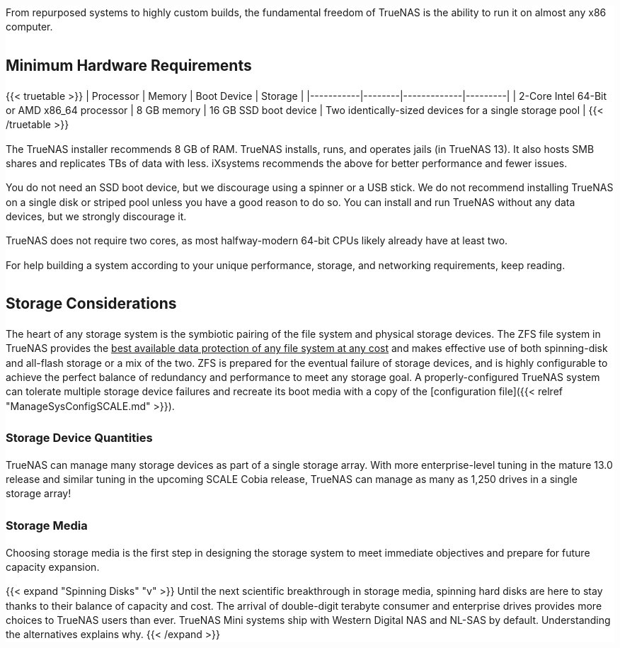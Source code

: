 &NewLine;

From repurposed systems to highly custom builds, the fundamental freedom of TrueNAS is the ability to run it on almost any x86 computer.

## Minimum Hardware Requirements

{{< truetable >}}
| Processor | Memory | Boot Device | Storage |
|-----------|--------|-------------|---------|
| 2-Core Intel 64-Bit or AMD x86_64 processor | 8 GB memory | 16 GB SSD boot device | Two identically-sized devices for a single storage pool |
{{< /truetable >}}

The TrueNAS installer recommends 8 GB of RAM.
TrueNAS installs, runs, and operates jails (in TrueNAS 13).
It also hosts SMB shares and replicates TBs of data with less. iXsystems recommends the above for better performance and fewer issues.

You do not need an SSD boot device, but we discourage using a spinner or a USB stick.
We do not recommend installing TrueNAS on a single disk or striped pool unless you have a good reason to do so.
You can install and run TrueNAS without any data devices, but we strongly discourage it.

TrueNAS does not require two cores, as most halfway-modern 64-bit CPUs likely already have at least two.

For help building a system according to your unique performance, storage, and networking requirements, keep reading.

## Storage Considerations

The heart of any storage system is the symbiotic pairing of the file system and physical storage devices.
The ZFS file system in TrueNAS provides the [best available data protection of any file system at any cost](https://www.ixsystems.com/blog/openzfs-vs-the-competition/) and makes effective use of both spinning-disk and all-flash storage or a mix of the two.
ZFS is prepared for the eventual failure of storage devices, and is highly configurable to achieve the perfect balance of redundancy and performance to meet any storage goal.
A properly-configured TrueNAS system can tolerate multiple storage device failures and recreate its boot media with a copy of the [configuration file]({{< relref "ManageSysConfigSCALE.md" >}}).

### Storage Device Quantities

TrueNAS can manage many storage devices as part of a single storage array.
With more enterprise-level tuning in the mature 13.0 release and similar tuning in the upcoming SCALE Cobia release, TrueNAS can manage as many as 1,250 drives in a single storage array!

### Storage Media

Choosing storage media is the first step in designing the storage system to meet immediate objectives and prepare for future capacity expansion.

{{< expand "Spinning Disks" "v" >}}
Until the next scientific breakthrough in storage media, spinning hard disks are here to stay thanks to their balance of capacity and cost.
The arrival of double-digit terabyte consumer and enterprise drives provides more choices to TrueNAS users than ever.
TrueNAS Mini systems ship with Western Digital NAS and NL-SAS by default. Understanding the alternatives explains why.
{{< /expand >}}
